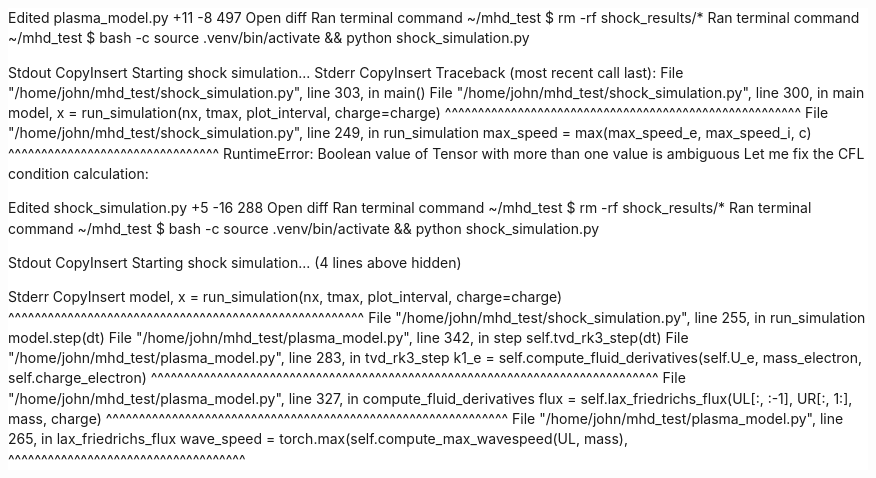 Edited
plasma_model.py
+11
-8
 497
Open diff
Ran terminal command
~/mhd_test
$ rm -rf shock_results/*
Ran terminal command
~/mhd_test
$ bash -c source .venv/bin/activate && python shock_simulation.py

Stdout
CopyInsert
Starting shock simulation...
Stderr
CopyInsert
Traceback (most recent call last):
  File "/home/john/mhd_test/shock_simulation.py", line 303, in <module>
    main()
  File "/home/john/mhd_test/shock_simulation.py", line 300, in main
    model, x = run_simulation(nx, tmax, plot_interval, charge=charge)
               ^^^^^^^^^^^^^^^^^^^^^^^^^^^^^^^^^^^^^^^^^^^^^^^^^^^^^^
  File "/home/john/mhd_test/shock_simulation.py", line 249, in run_simulation
    max_speed = max(max_speed_e, max_speed_i, c)
                ^^^^^^^^^^^^^^^^^^^^^^^^^^^^^^^^
RuntimeError: Boolean value of Tensor with more than one value is ambiguous
Let me fix the CFL condition calculation:

Edited
shock_simulation.py
+5
-16
 288
Open diff
Ran terminal command
~/mhd_test
$ rm -rf shock_results/*
Ran terminal command
~/mhd_test
$ bash -c source .venv/bin/activate && python shock_simulation.py

Stdout
CopyInsert
Starting shock simulation...
(4 lines above hidden)

Stderr
CopyInsert
    model, x = run_simulation(nx, tmax, plot_interval, charge=charge)
               ^^^^^^^^^^^^^^^^^^^^^^^^^^^^^^^^^^^^^^^^^^^^^^^^^^^^^^
  File "/home/john/mhd_test/shock_simulation.py", line 255, in run_simulation
    model.step(dt)
  File "/home/john/mhd_test/plasma_model.py", line 342, in step
    self.tvd_rk3_step(dt)
  File "/home/john/mhd_test/plasma_model.py", line 283, in tvd_rk3_step
    k1_e = self.compute_fluid_derivatives(self.U_e, mass_electron, self.charge_electron)
           ^^^^^^^^^^^^^^^^^^^^^^^^^^^^^^^^^^^^^^^^^^^^^^^^^^^^^^^^^^^^^^^^^^^^^^^^^^^^^
  File "/home/john/mhd_test/plasma_model.py", line 327, in compute_fluid_derivatives
    flux = self.lax_friedrichs_flux(UL[:, :-1], UR[:, 1:], mass, charge)
           ^^^^^^^^^^^^^^^^^^^^^^^^^^^^^^^^^^^^^^^^^^^^^^^^^^^^^^^^^^^^^
  File "/home/john/mhd_test/plasma_model.py", line 265, in lax_friedrichs_flux
    wave_speed = torch.max(self.compute_max_wavespeed(UL, mass),
                           ^^^^^^^^^^^^^^^^^^^^^^^^^^^^^^^^^^^^